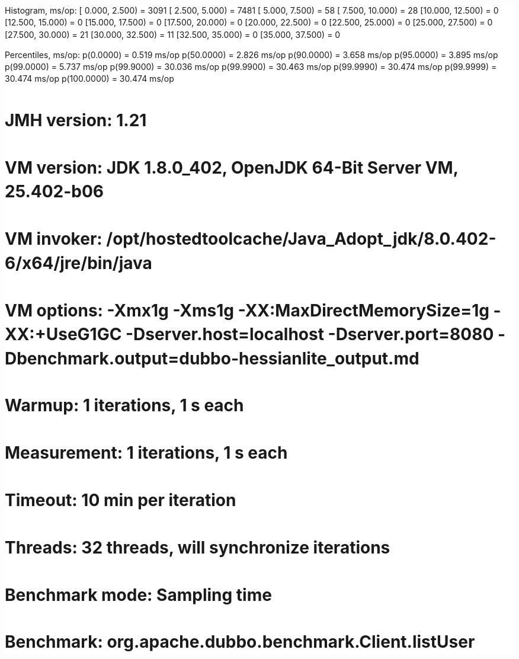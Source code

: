   Histogram, ms/op:
    [ 0.000,  2.500) = 3091 
    [ 2.500,  5.000) = 7481 
    [ 5.000,  7.500) = 58 
    [ 7.500, 10.000) = 28 
    [10.000, 12.500) = 0 
    [12.500, 15.000) = 0 
    [15.000, 17.500) = 0 
    [17.500, 20.000) = 0 
    [20.000, 22.500) = 0 
    [22.500, 25.000) = 0 
    [25.000, 27.500) = 0 
    [27.500, 30.000) = 21 
    [30.000, 32.500) = 11 
    [32.500, 35.000) = 0 
    [35.000, 37.500) = 0 

  Percentiles, ms/op:
      p(0.0000) =      0.519 ms/op
     p(50.0000) =      2.826 ms/op
     p(90.0000) =      3.658 ms/op
     p(95.0000) =      3.895 ms/op
     p(99.0000) =      5.737 ms/op
     p(99.9000) =     30.036 ms/op
     p(99.9900) =     30.463 ms/op
     p(99.9990) =     30.474 ms/op
     p(99.9999) =     30.474 ms/op
    p(100.0000) =     30.474 ms/op


# JMH version: 1.21
# VM version: JDK 1.8.0_402, OpenJDK 64-Bit Server VM, 25.402-b06
# VM invoker: /opt/hostedtoolcache/Java_Adopt_jdk/8.0.402-6/x64/jre/bin/java
# VM options: -Xmx1g -Xms1g -XX:MaxDirectMemorySize=1g -XX:+UseG1GC -Dserver.host=localhost -Dserver.port=8080 -Dbenchmark.output=dubbo-hessianlite_output.md
# Warmup: 1 iterations, 1 s each
# Measurement: 1 iterations, 1 s each
# Timeout: 10 min per iteration
# Threads: 32 threads, will synchronize iterations
# Benchmark mode: Sampling time
# Benchmark: org.apache.dubbo.benchmark.Client.listUser
